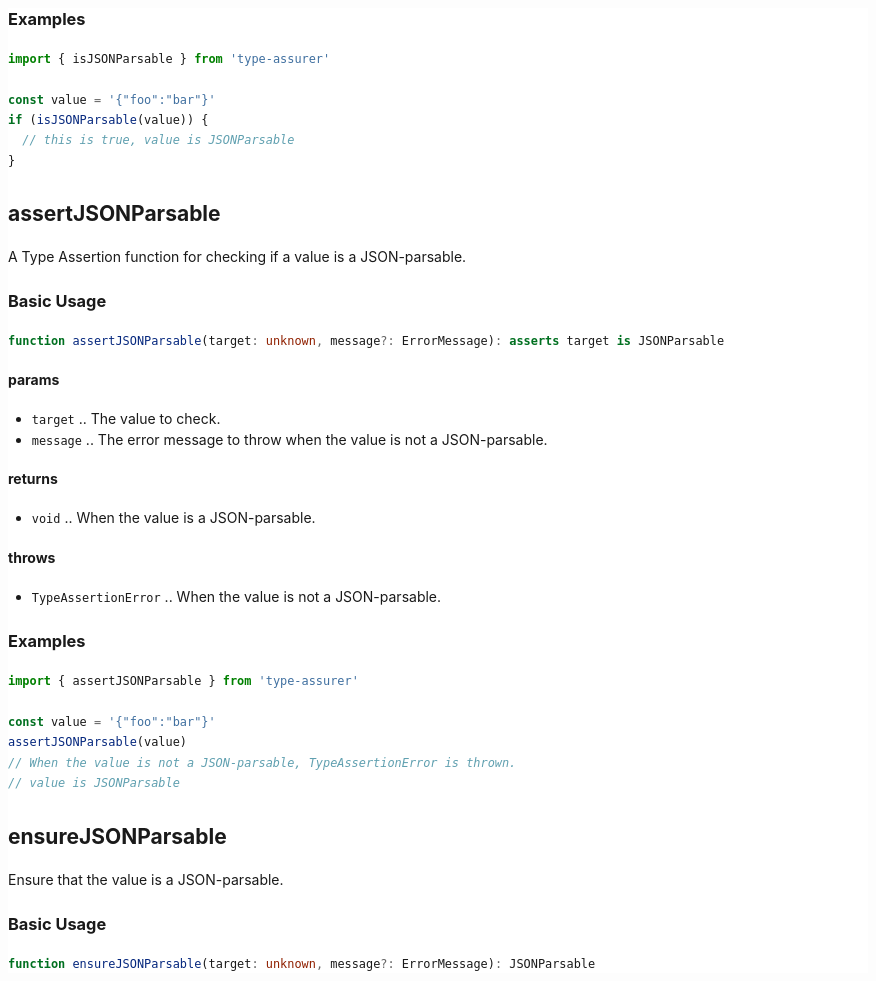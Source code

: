 ### Examples

```typescript
import { isJSONParsable } from 'type-assurer'

const value = '{"foo":"bar"}'
if (isJSONParsable(value)) {
  // this is true, value is JSONParsable
}
```

## assertJSONParsable

A Type Assertion function for checking if a value is a JSON-parsable.

### Basic Usage

```typescript
function assertJSONParsable(target: unknown, message?: ErrorMessage): asserts target is JSONParsable
```

#### params

- `target` .. The value to check.
- `message` .. The error message to throw when the value is not a JSON-parsable.

#### returns

- `void` .. When the value is a JSON-parsable.

#### throws

- `TypeAssertionError` .. When the value is not a JSON-parsable.

### Examples

```typescript
import { assertJSONParsable } from 'type-assurer'

const value = '{"foo":"bar"}'
assertJSONParsable(value)
// When the value is not a JSON-parsable, TypeAssertionError is thrown.
// value is JSONParsable
```

## ensureJSONParsable

Ensure that the value is a JSON-parsable.

### Basic Usage

```typescript
function ensureJSONParsable(target: unknown, message?: ErrorMessage): JSONParsable
```
